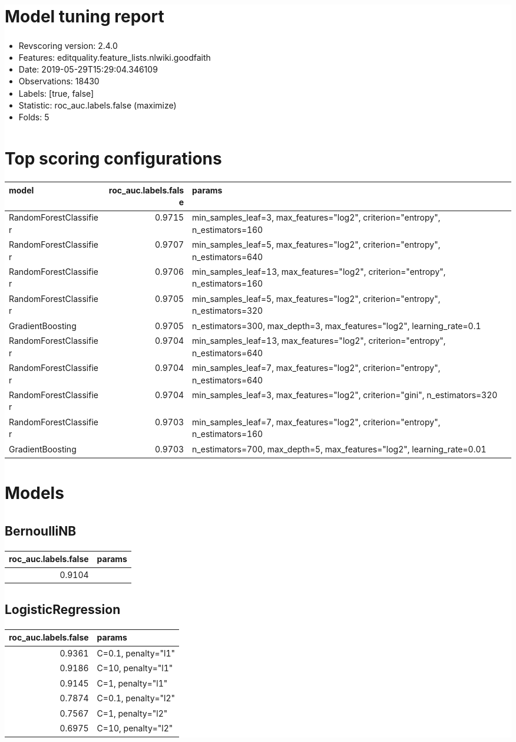 # Model tuning report
- Revscoring version: 2.4.0
- Features: editquality.feature_lists.nlwiki.goodfaith
- Date: 2019-05-29T15:29:04.346109
- Observations: 18430
- Labels: [true, false]
- Statistic: roc_auc.labels.false (maximize)
- Folds: 5

# Top scoring configurations
| model                  |   roc_auc.labels.false | params                                                                          |
|:-----------------------|-----------------------:|:--------------------------------------------------------------------------------|
| RandomForestClassifier |                 0.9715 | min_samples_leaf=3, max_features="log2", criterion="entropy", n_estimators=160  |
| RandomForestClassifier |                 0.9707 | min_samples_leaf=5, max_features="log2", criterion="entropy", n_estimators=640  |
| RandomForestClassifier |                 0.9706 | min_samples_leaf=13, max_features="log2", criterion="entropy", n_estimators=160 |
| RandomForestClassifier |                 0.9705 | min_samples_leaf=5, max_features="log2", criterion="entropy", n_estimators=320  |
| GradientBoosting       |                 0.9705 | n_estimators=300, max_depth=3, max_features="log2", learning_rate=0.1           |
| RandomForestClassifier |                 0.9704 | min_samples_leaf=13, max_features="log2", criterion="entropy", n_estimators=640 |
| RandomForestClassifier |                 0.9704 | min_samples_leaf=7, max_features="log2", criterion="entropy", n_estimators=640  |
| RandomForestClassifier |                 0.9704 | min_samples_leaf=3, max_features="log2", criterion="gini", n_estimators=320     |
| RandomForestClassifier |                 0.9703 | min_samples_leaf=7, max_features="log2", criterion="entropy", n_estimators=160  |
| GradientBoosting       |                 0.9703 | n_estimators=700, max_depth=5, max_features="log2", learning_rate=0.01          |

# Models
## BernoulliNB
|   roc_auc.labels.false | params   |
|-----------------------:|:---------|
|                 0.9104 |          |

## LogisticRegression
|   roc_auc.labels.false | params              |
|-----------------------:|:--------------------|
|                 0.9361 | C=0.1, penalty="l1" |
|                 0.9186 | C=10, penalty="l1"  |
|                 0.9145 | C=1, penalty="l1"   |
|                 0.7874 | C=0.1, penalty="l2" |
|                 0.7567 | C=1, penalty="l2"   |
|                 0.6975 | C=10, penalty="l2"  |
